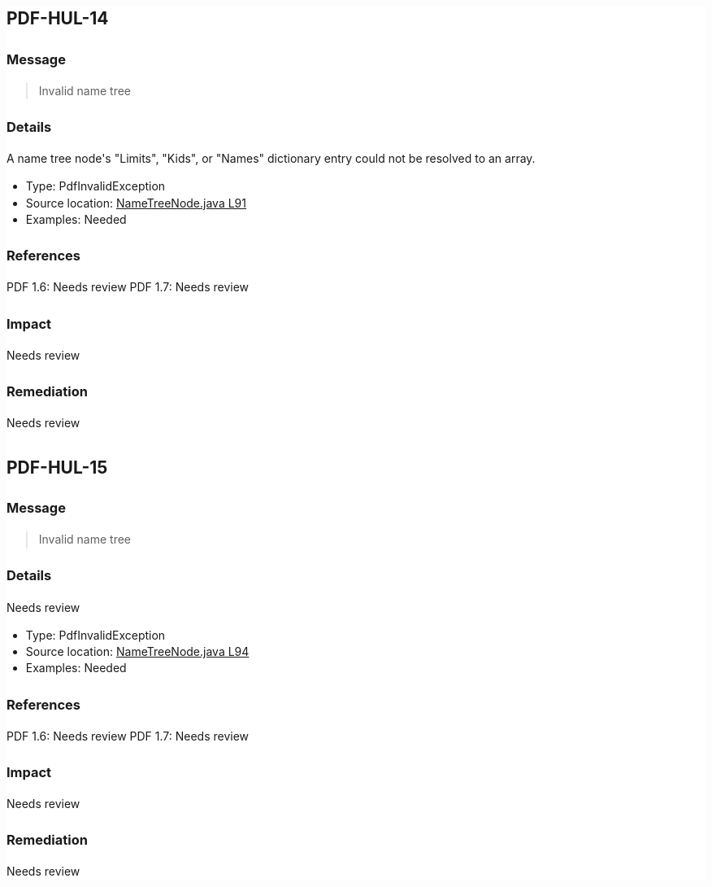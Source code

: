 
## PDF-HUL-14

### Message
> Invalid name tree

### Details
A name tree node's "Limits", "Kids", or "Names" dictionary entry could not be resolved to an array.

* Type: PdfInvalidException
* Source location: [NameTreeNode.java L91](https://github.com/openpreserve/jhove/blob/release-1.14/jhove-modules/src/main/java/edu/harvard/hul/ois/jhove/module/pdf/NameTreeNode.java#L91)
* Examples: Needed

### References
PDF 1.6: Needs review
PDF 1.7: Needs review


### Impact
Needs review

### Remediation
Needs review


## PDF-HUL-15

### Message
> Invalid name tree

### Details
Needs review

* Type: PdfInvalidException
* Source location: [NameTreeNode.java L94](https://github.com/openpreserve/jhove/blob/release-1.14/jhove-modules/src/main/java/edu/harvard/hul/ois/jhove/module/pdf/NameTreeNode.java#L94)
* Examples: Needed

### References
PDF 1.6: Needs review
PDF 1.7: Needs review


### Impact
Needs review

### Remediation
Needs review
